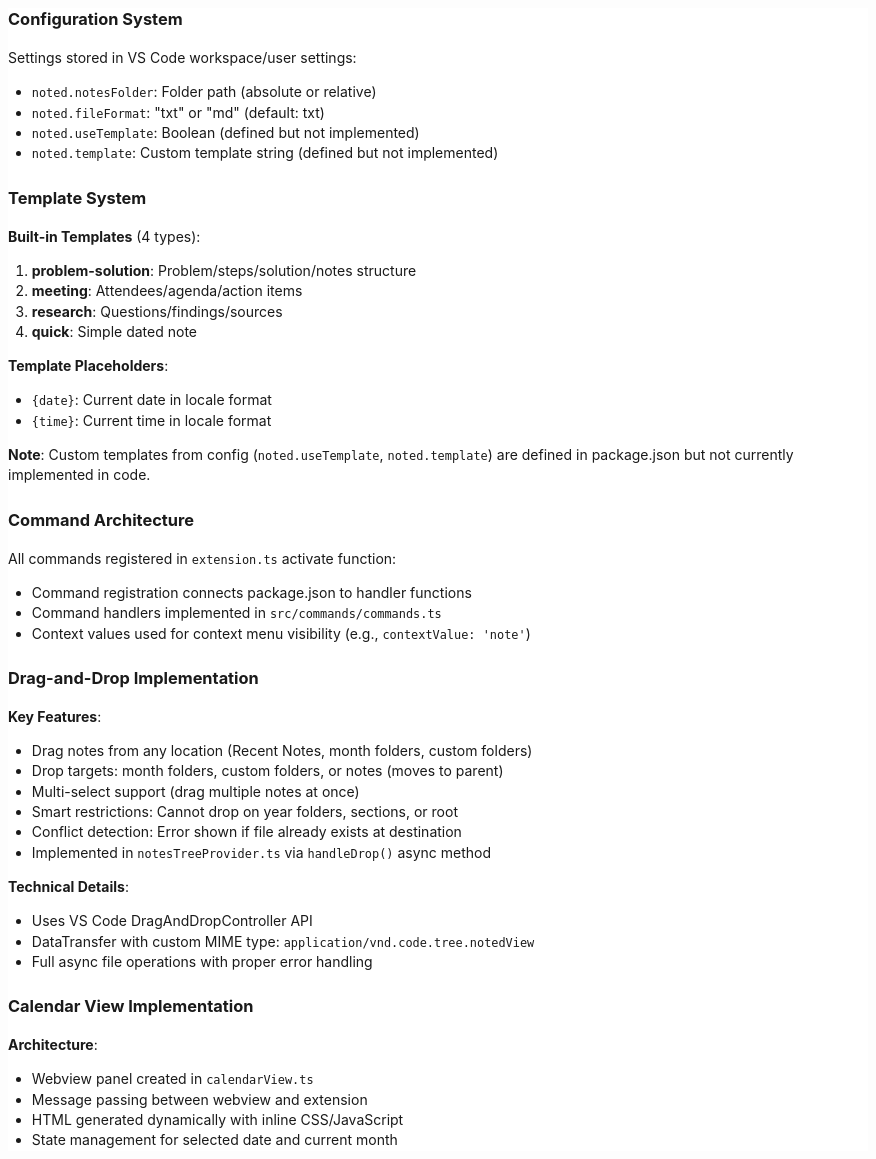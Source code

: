 ### Configuration System

Settings stored in VS Code workspace/user settings:
- `noted.notesFolder`: Folder path (absolute or relative)
- `noted.fileFormat`: "txt" or "md" (default: txt)
- `noted.useTemplate`: Boolean (defined but not implemented)
- `noted.template`: Custom template string (defined but not implemented)

### Template System

**Built-in Templates** (4 types):
1. **problem-solution**: Problem/steps/solution/notes structure
2. **meeting**: Attendees/agenda/action items
3. **research**: Questions/findings/sources
4. **quick**: Simple dated note

**Template Placeholders**:
- `{date}`: Current date in locale format
- `{time}`: Current time in locale format

**Note**: Custom templates from config (`noted.useTemplate`, `noted.template`) are defined in package.json but not currently implemented in code.

### Command Architecture

All commands registered in `extension.ts` activate function:
- Command registration connects package.json to handler functions
- Command handlers implemented in `src/commands/commands.ts`
- Context values used for context menu visibility (e.g., `contextValue: 'note'`)

### Drag-and-Drop Implementation

**Key Features**:
- Drag notes from any location (Recent Notes, month folders, custom folders)
- Drop targets: month folders, custom folders, or notes (moves to parent)
- Multi-select support (drag multiple notes at once)
- Smart restrictions: Cannot drop on year folders, sections, or root
- Conflict detection: Error shown if file already exists at destination
- Implemented in `notesTreeProvider.ts` via `handleDrop()` async method

**Technical Details**:
- Uses VS Code DragAndDropController API
- DataTransfer with custom MIME type: `application/vnd.code.tree.notedView`
- Full async file operations with proper error handling

### Calendar View Implementation

**Architecture**:
- Webview panel created in `calendarView.ts`
- Message passing between webview and extension
- HTML generated dynamically with inline CSS/JavaScript
- State management for selected date and current month
